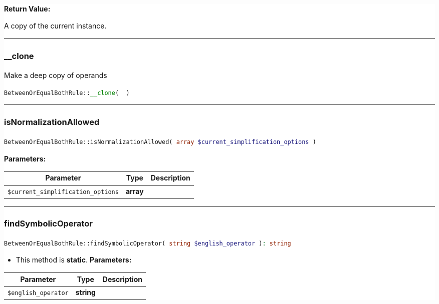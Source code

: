 



**Return Value:**

A copy of the current instance.



---

### __clone

Make a deep copy of operands

```php
BetweenOrEqualBothRule::__clone(  )
```







---

### isNormalizationAllowed



```php
BetweenOrEqualBothRule::isNormalizationAllowed( array $current_simplification_options )
```




**Parameters:**

| Parameter | Type | Description |
|-----------|------|-------------|
| `$current_simplification_options` | **array** |  |




---

### findSymbolicOperator



```php
BetweenOrEqualBothRule::findSymbolicOperator( string $english_operator ): string
```



* This method is **static**.
**Parameters:**

| Parameter | Type | Description |
|-----------|------|-------------|
| `$english_operator` | **string** |  |
